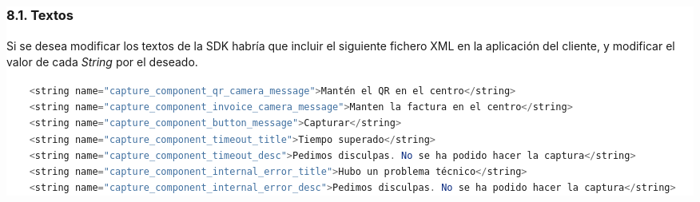 ### 8.1. Textos

Si se desea modificar los textos de la SDK habría que incluir el
siguiente fichero XML en la aplicación del cliente, y modificar el valor
de cada _String_ por el deseado.

```java
    <string name="capture_component_qr_camera_message">Mantén el QR en el centro</string>
    <string name="capture_component_invoice_camera_message">Manten la factura en el centro</string>
    <string name="capture_component_button_message">Capturar</string>
    <string name="capture_component_timeout_title">Tiempo superado</string>
    <string name="capture_component_timeout_desc">Pedimos disculpas. No se ha podido hacer la captura</string>
    <string name="capture_component_internal_error_title">Hubo un problema técnico</string>
    <string name="capture_component_internal_error_desc">Pedimos disculpas. No se ha podido hacer la captura</string>

```
